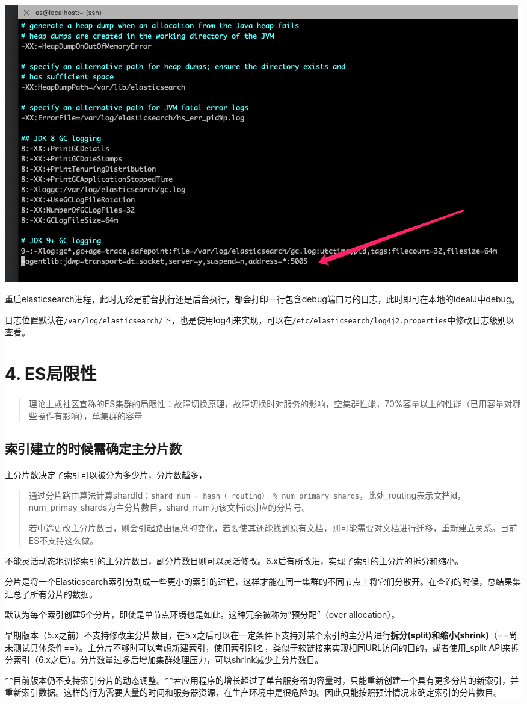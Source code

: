 ![image-20210107181708285](.1.CSP%E8%B0%83%E7%A0%94%EF%BC%9Aelasticsearch.assets/image-20210107181708285.png)

重启elasticsearch进程，此时无论是前台执行还是后台执行，都会打印一行包含debug端口号的日志，此时即可在本地的idealJ中debug。

日志位置默认在`/var/log/elasticsearch/`下，也是使用log4j来实现，可以在`/etc/elasticsearch/log4j2.properties`中修改日志级别以查看。

# 4. ES局限性

> 理论上或社区宣称的ES集群的局限性：故障切换原理，故障切换时对服务的影响，空集群性能，70%容量以上的性能（已用容量对哪些操作有影响），单集群的容量

## 索引建立的时候需确定主分片数

主分片数决定了索引可以被分为多少片，分片数越多，

> 通过分片路由算法计算shardId：`shard_num = hash（_routing） % num_primary_shards`，此处_routing表示文档id，num_primay_shards为主分片数目，shard_num为该文档id对应的分片号。
>
> 若中途更改主分片数目，则会引起路由信息的变化，若要使其还能找到原有文档，则可能需要对文档进行迁移，重新建立关系。目前ES不支持这么做。

不能灵活动态地调整索引的主分片数目，副分片数目则可以灵活修改。6.x后有所改进，实现了索引的主分片的拆分和缩小。

分片是将一个Elasticsearch索引分割成一些更小的索引的过程，这样才能在同一集群的不同节点上将它们分散开。在查询的时候，总结果集汇总了所有分片的数据。

默认为每个索引创建5个分片，即使是单节点环境也是如此。这种冗余被称为“预分配”（over allocation）。

早期版本（5.x之前）不支持修改主分片数目，在5.x之后可以在一定条件下支持对某个索引的主分片进行**拆分(split)和缩小(shrink)**（==尚未测试具体条件==）。主分片不够时可以考虑新建索引，使用索引别名，类似于软链接来实现相同URL访问的目的，或者使用_split API来拆分索引（6.x之后）。分片数量过多后增加集群处理压力，可以shrink减少主分片数目。

**目前版本仍不支持索引分片的动态调整。**若应用程序的增长超过了单台服务器的容量时，只能重新创建一个具有更多分片的新索引，并重新索引数据。这样的行为需要大量的时间和服务器资源，在生产环境中是很危险的。因此只能按照预计情况来确定索引的分片数目。
